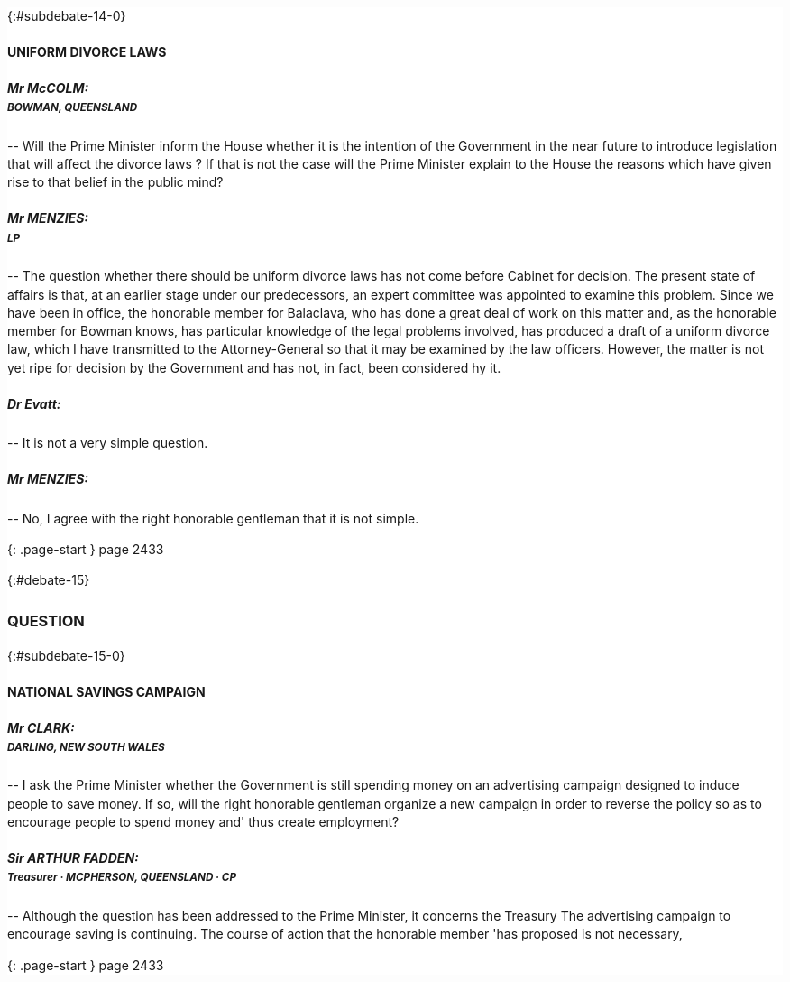 {:#subdebate-14-0}
#### UNIFORM DIVORCE LAWS

##### Mr McCOLM:<br><small class="text-muted">BOWMAN, QUEENSLAND</small>

-- Will the Prime Minister inform the House whether it is the intention of the Government in the near future to introduce legislation that will affect the divorce laws ? If that is not the case will the Prime Minister explain to the House the reasons which have given rise to that belief in the public mind? 

##### Mr MENZIES:<br><small class="text-muted">LP</small>

-- The question whether there should be uniform divorce laws has not come before Cabinet for decision. The present state of affairs is that, at an earlier stage under our predecessors, an expert committee was appointed to examine this problem. Since we have been in office, the honorable member for Balaclava, who has done a great deal of work on this matter and, as the honorable member for Bowman knows, has particular knowledge of the legal problems involved, has produced a draft of a uniform divorce law, which I have transmitted to the Attorney-General so that it may be examined by the law officers. However, the matter is not yet ripe for decision by the Government and has not, in fact, been considered hy it. 

##### Dr Evatt:

-- It is not a very simple question. 

##### Mr MENZIES:

-- No, I agree with the right honorable gentleman that it is not simple. 

{: .page-start }
page 2433

{:#debate-15}
### QUESTION

{:#subdebate-15-0}
#### NATIONAL SAVINGS CAMPAIGN

##### Mr CLARK:<br><small class="text-muted">DARLING, NEW SOUTH WALES</small>

-- I ask the Prime Minister whether the Government is still spending money on an advertising campaign designed to induce people to save money. If so, will the right honorable gentleman organize a new campaign in order to reverse the policy so as to encourage people to spend money and' thus create employment? 

##### Sir ARTHUR FADDEN:<br><small class="text-muted">Treasurer &middot; MCPHERSON, QUEENSLAND &middot; CP</small>

-- Although the question has been addressed to the Prime Minister, it concerns the Treasury The advertising campaign to encourage saving is continuing. The course of action that the honorable member 'has proposed is not necessary, 

{: .page-start }
page 2433
